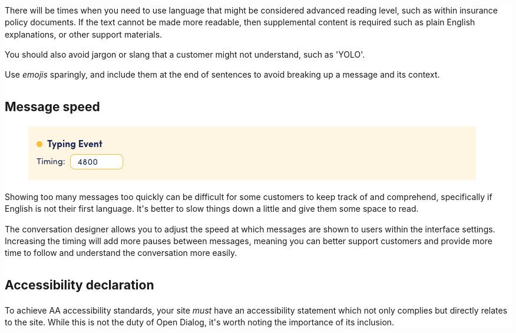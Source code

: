There will be times when you need to use language that might be considered advanced reading level, such as within insurance policy documents. If the text cannot be made more readable, then supplemental content is required such as plain English explanations, or other support materials.&#x20;

You should also avoid jargon or slang that a customer might not understand, such as 'YOLO'.

Use _emojis_ sparingly, and include them at the end of sentences to avoid breaking up a message and its context.&#x20;

## Message speed&#x20;

<figure><img src="../.gitbook/assets/image (1) (1).png" alt="The &#x27;Typing Cvent&#x27; setting within the Open Dialog conversation designer, shows how to adjust message speed using a numerical value "><figcaption></figcaption></figure>

Showing too many messages too quickly can be difficult for some customers to keep track of and comprehend, specifically if English is not their first language. It's better to slow things down a little and give them some space to read.&#x20;

The conversation designer allows you to adjust the speed at which messages are shown to users within the interface settings. Increasing the timing will add more pauses between messages, meaning you can better support customers and provide more time to follow and understand the conversation more easily.&#x20;

## **Accessibility declaration**

To achieve AA accessibility standards, your site _must_ have an accessibility statement which not only complies but directly relates to the site. While this is not the duty of Open Dialog, it's worth noting the importance of its inclusion.&#x20;

